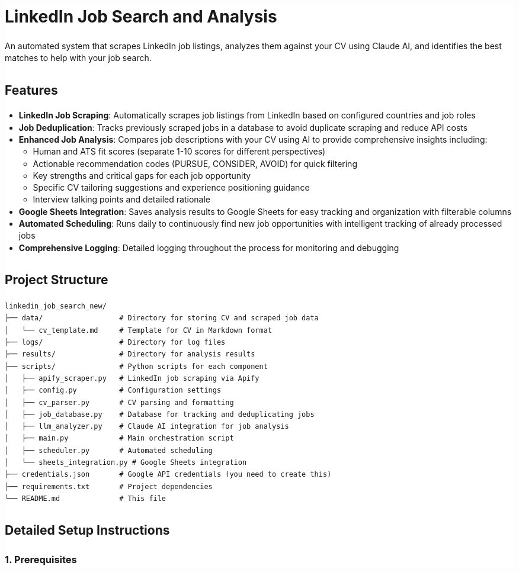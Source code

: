 # LinkedIn Job Search and Analysis

An automated system that scrapes LinkedIn job listings, analyzes them against your CV using Claude AI, and identifies the best matches to help with your job search.

## Features

- **LinkedIn Job Scraping**: Automatically scrapes job listings from LinkedIn based on configured countries and job roles
- **Job Deduplication**: Tracks previously scraped jobs in a database to avoid duplicate scraping and reduce API costs
- **Enhanced Job Analysis**: Compares job descriptions with your CV using AI to provide comprehensive insights including:
  - Human and ATS fit scores (separate 1-10 scores for different perspectives)
  - Actionable recommendation codes (PURSUE, CONSIDER, AVOID) for quick filtering
  - Key strengths and critical gaps for each job opportunity
  - Specific CV tailoring suggestions and experience positioning guidance
  - Interview talking points and detailed rationale
- **Google Sheets Integration**: Saves analysis results to Google Sheets for easy tracking and organization with filterable columns
- **Automated Scheduling**: Runs daily to continuously find new job opportunities with intelligent tracking of already processed jobs
- **Comprehensive Logging**: Detailed logging throughout the process for monitoring and debugging

## Project Structure

```
linkedin_job_search_new/
├── data/                  # Directory for storing CV and scraped job data
│   └── cv_template.md     # Template for CV in Markdown format
├── logs/                  # Directory for log files
├── results/               # Directory for analysis results
├── scripts/               # Python scripts for each component
│   ├── apify_scraper.py   # LinkedIn job scraping via Apify
│   ├── config.py          # Configuration settings
│   ├── cv_parser.py       # CV parsing and formatting
│   ├── job_database.py    # Database for tracking and deduplicating jobs
│   ├── llm_analyzer.py    # Claude AI integration for job analysis
│   ├── main.py            # Main orchestration script
│   ├── scheduler.py       # Automated scheduling
│   └── sheets_integration.py # Google Sheets integration
├── credentials.json       # Google API credentials (you need to create this)
├── requirements.txt       # Project dependencies
└── README.md              # This file
```

## Detailed Setup Instructions

### 1. Prerequisites
